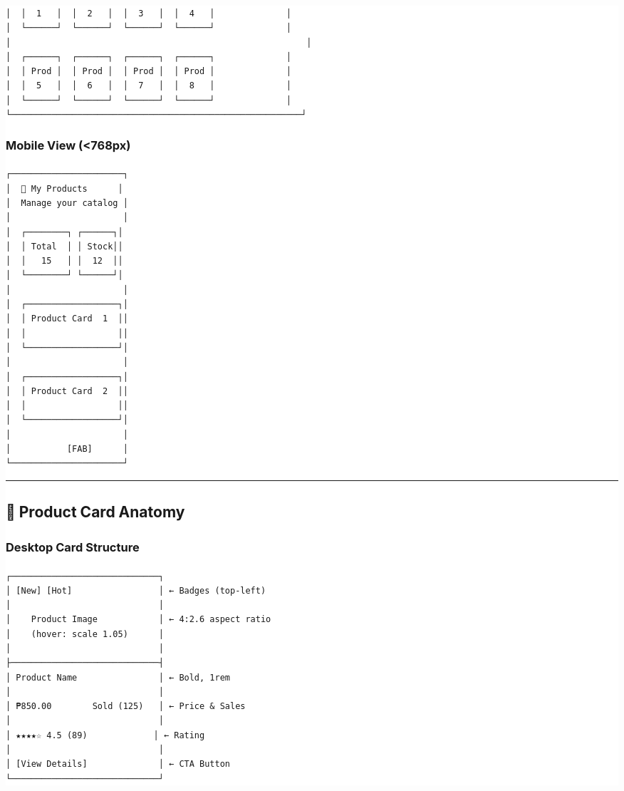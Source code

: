```
│  │  1   │  │  2   │  │  3   │  │  4   │              │
│  └──────┘  └──────┘  └──────┘  └──────┘              │
│                                                          │
│  ┌──────┐  ┌──────┐  ┌──────┐  ┌──────┐              │
│  │ Prod │  │ Prod │  │ Prod │  │ Prod │              │
│  │  5   │  │  6   │  │  7   │  │  8   │              │
│  └──────┘  └──────┘  └──────┘  └──────┘              │
└─────────────────────────────────────────────────────────┘
```

### Mobile View (<768px)
```
┌──────────────────────┐
│  🎯 My Products      │
│  Manage your catalog │
│                      │
│  ┌────────┐ ┌──────┐│
│  │ Total  │ │ Stock││
│  │   15   │ │  12  ││
│  └────────┘ └──────┘│
│                      │
│  ┌──────────────────┐│
│  │ Product Card  1  ││
│  │                  ││
│  └──────────────────┘│
│                      │
│  ┌──────────────────┐│
│  │ Product Card  2  ││
│  │                  ││
│  └──────────────────┘│
│                      │
│           [FAB]      │
└──────────────────────┘
```

---

## 🎴 Product Card Anatomy

### Desktop Card Structure
```
┌─────────────────────────────┐
│ [New] [Hot]                 │ ← Badges (top-left)
│                             │
│    Product Image            │ ← 4:2.6 aspect ratio
│    (hover: scale 1.05)      │
│                             │
├─────────────────────────────┤
│ Product Name                │ ← Bold, 1rem
│                             │
│ ₱850.00        Sold (125)   │ ← Price & Sales
│                             │
│ ★★★★☆ 4.5 (89)             │ ← Rating
│                             │
│ [View Details]              │ ← CTA Button
└─────────────────────────────┘
```
